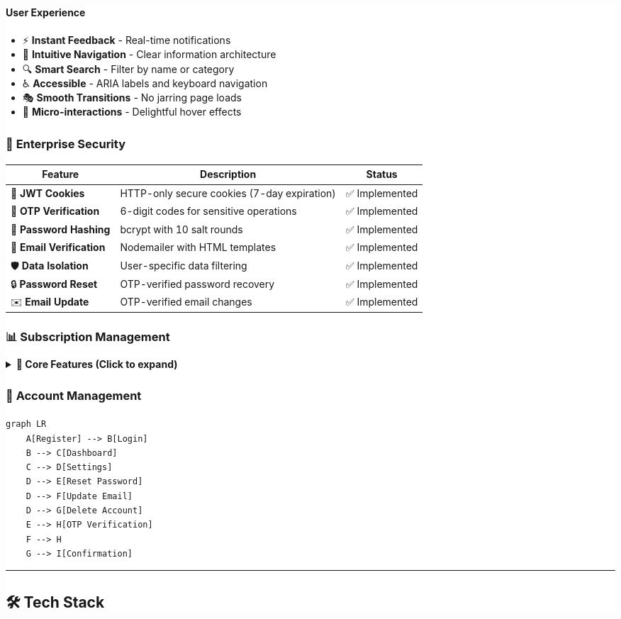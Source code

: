 #### User Experience
- ⚡ **Instant Feedback** - Real-time notifications
- 🎯 **Intuitive Navigation** - Clear information architecture
- 🔍 **Smart Search** - Filter by name or category
- ♿ **Accessible** - ARIA labels and keyboard navigation
- 🎭 **Smooth Transitions** - No jarring page loads
- 💫 **Micro-interactions** - Delightful hover effects

</td>
</tr>
</table>

### 🔐 **Enterprise Security**

| Feature | Description | Status |
|---------|-------------|--------|
| 🍪 **JWT Cookies** | HTTP-only secure cookies (7-day expiration) | ✅ Implemented |
| 🔢 **OTP Verification** | 6-digit codes for sensitive operations | ✅ Implemented |
| 🔑 **Password Hashing** | bcrypt with 10 salt rounds | ✅ Implemented |
| 📧 **Email Verification** | Nodemailer with HTML templates | ✅ Implemented |
| 🛡️ **Data Isolation** | User-specific data filtering | ✅ Implemented |
| 🔒 **Password Reset** | OTP-verified password recovery | ✅ Implemented |
| ✉️ **Email Update** | OTP-verified email changes | ✅ Implemented |

### 📊 **Subscription Management**

<details><summary><b>📝 Core Features (Click to expand)</b></summary></details>

### 👤 **Account Management**

```mermaid
graph LR
    A[Register] --> B[Login]
    B --> C[Dashboard]
    C --> D[Settings]
    D --> E[Reset Password]
    D --> F[Update Email]
    D --> G[Delete Account]
    E --> H[OTP Verification]
    F --> H
    G --> I[Confirmation]
```

---

## 🛠️ Tech Stack
